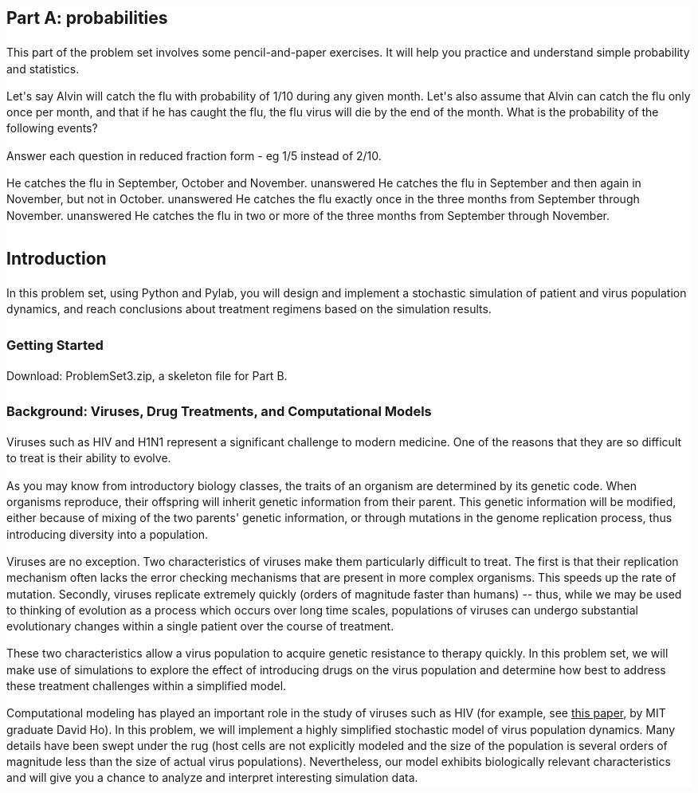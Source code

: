 ## Part A: probabilities
This part of the problem set involves some pencil-and-paper exercises. It will help you practice and understand simple probability and statistics.

Let's say Alvin will catch the flu with probability of 1/10 during any given month. Let's also assume that Alvin can catch the flu only once per month, and that if he has caught the flu, the flu virus will die by the end of the month. What is the probability of the following events?

Answer each question in reduced fraction form - eg 1/5 instead of 2/10.

He catches the flu in September, October and November.
  unanswered 
He catches the flu in September and then again in November, but not in October.
  unanswered 
He catches the flu exactly once in the three months from September through November.
  unanswered 
He catches the flu in two or more of the three months from September through November.

## Introduction
In this problem set, using Python and Pylab, you will design and implement a stochastic simulation of patient and virus population dynamics, and reach conclusions about treatment regimens based on the simulation results.

### Getting Started
Download: ProblemSet3.zip, a skeleton file for Part B.

### Background: Viruses, Drug Treatments, and Computational Models
Viruses such as HIV and H1N1 represent a significant challenge to modern medicine. One of the reasons that they are so difficult to treat is their ability to evolve.

As you may know from introductory biology classes, the traits of an organism are determined by its genetic code. When organisms reproduce, their offspring will inherit genetic information from their parent. This genetic information will be modified, either because of mixing of the two parents' genetic information, or through mutations in the genome replication process, thus introducing diversity into a population.

Viruses are no exception. Two characteristics of viruses make them particularly difficult to treat. The first is that their replication mechanism often lacks the error checking mechanisms that are present in more complex organisms. This speeds up the rate of mutation. Secondly, viruses replicate extremely quickly (orders of magnitude faster than humans) -- thus, while we may be used to thinking of evolution as a process which occurs over long time scales, populations of viruses can undergo substantial evolutionary changes within a single patient over the course of treatment.

These two characteristics allow a virus population to acquire genetic resistance to therapy quickly. In this problem set, we will make use of simulations to explore the effect of introducing drugs on the virus population and determine how best to address these treatment challenges within a simplified model.

Computational modeling has played an important role in the study of viruses such as HIV (for example, see [this paper](http://www.mit.edu/~kardar/research/seminars/HIV/articles/PerelsonScience1996.pdf), by MIT graduate David Ho). In this problem, we will implement a highly simplified stochastic model of virus population dynamics. Many details have been swept under the rug (host cells are not explicitly modeled and the size of the population is several orders of magnitude less than the size of actual virus populations). Nevertheless, our model exhibits biologically relevant characteristics and will give you a chance to analyze and interpret interesting simulation data.
